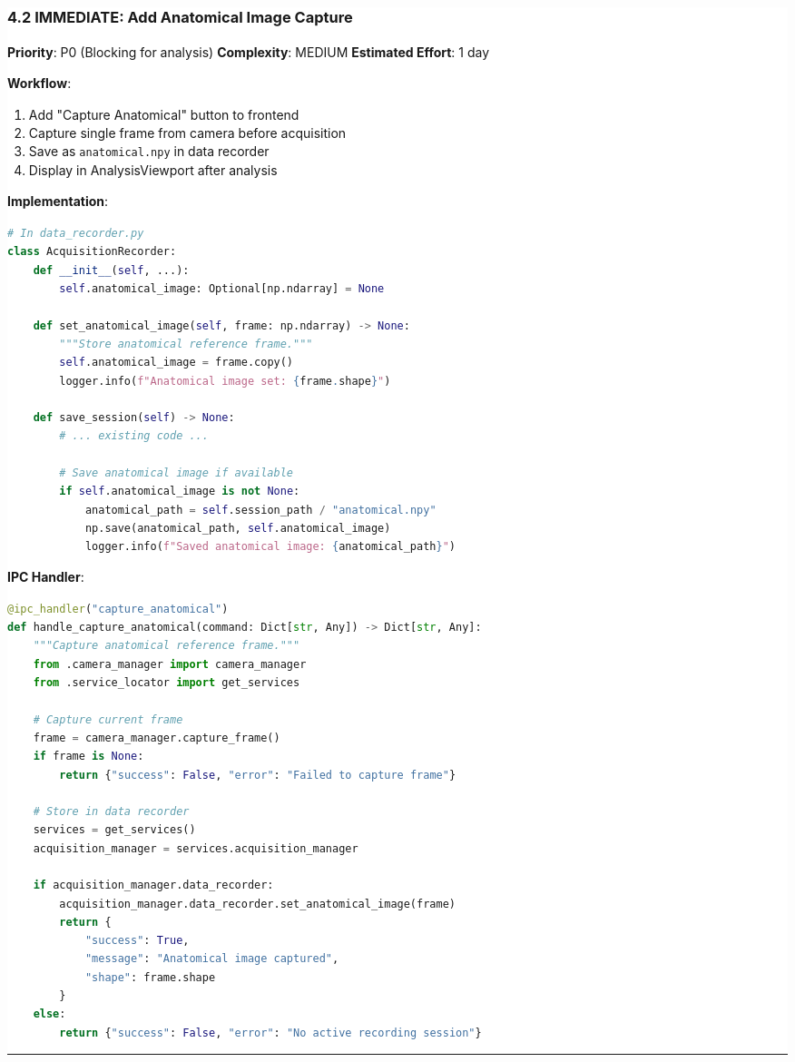
### 4.2 IMMEDIATE: Add Anatomical Image Capture

**Priority**: P0 (Blocking for analysis)
**Complexity**: MEDIUM
**Estimated Effort**: 1 day

**Workflow**:
1. Add "Capture Anatomical" button to frontend
2. Capture single frame from camera before acquisition
3. Save as `anatomical.npy` in data recorder
4. Display in AnalysisViewport after analysis

**Implementation**:

```python
# In data_recorder.py
class AcquisitionRecorder:
    def __init__(self, ...):
        self.anatomical_image: Optional[np.ndarray] = None

    def set_anatomical_image(self, frame: np.ndarray) -> None:
        """Store anatomical reference frame."""
        self.anatomical_image = frame.copy()
        logger.info(f"Anatomical image set: {frame.shape}")

    def save_session(self) -> None:
        # ... existing code ...

        # Save anatomical image if available
        if self.anatomical_image is not None:
            anatomical_path = self.session_path / "anatomical.npy"
            np.save(anatomical_path, self.anatomical_image)
            logger.info(f"Saved anatomical image: {anatomical_path}")
```

**IPC Handler**:
```python
@ipc_handler("capture_anatomical")
def handle_capture_anatomical(command: Dict[str, Any]) -> Dict[str, Any]:
    """Capture anatomical reference frame."""
    from .camera_manager import camera_manager
    from .service_locator import get_services

    # Capture current frame
    frame = camera_manager.capture_frame()
    if frame is None:
        return {"success": False, "error": "Failed to capture frame"}

    # Store in data recorder
    services = get_services()
    acquisition_manager = services.acquisition_manager

    if acquisition_manager.data_recorder:
        acquisition_manager.data_recorder.set_anatomical_image(frame)
        return {
            "success": True,
            "message": "Anatomical image captured",
            "shape": frame.shape
        }
    else:
        return {"success": False, "error": "No active recording session"}
```

---